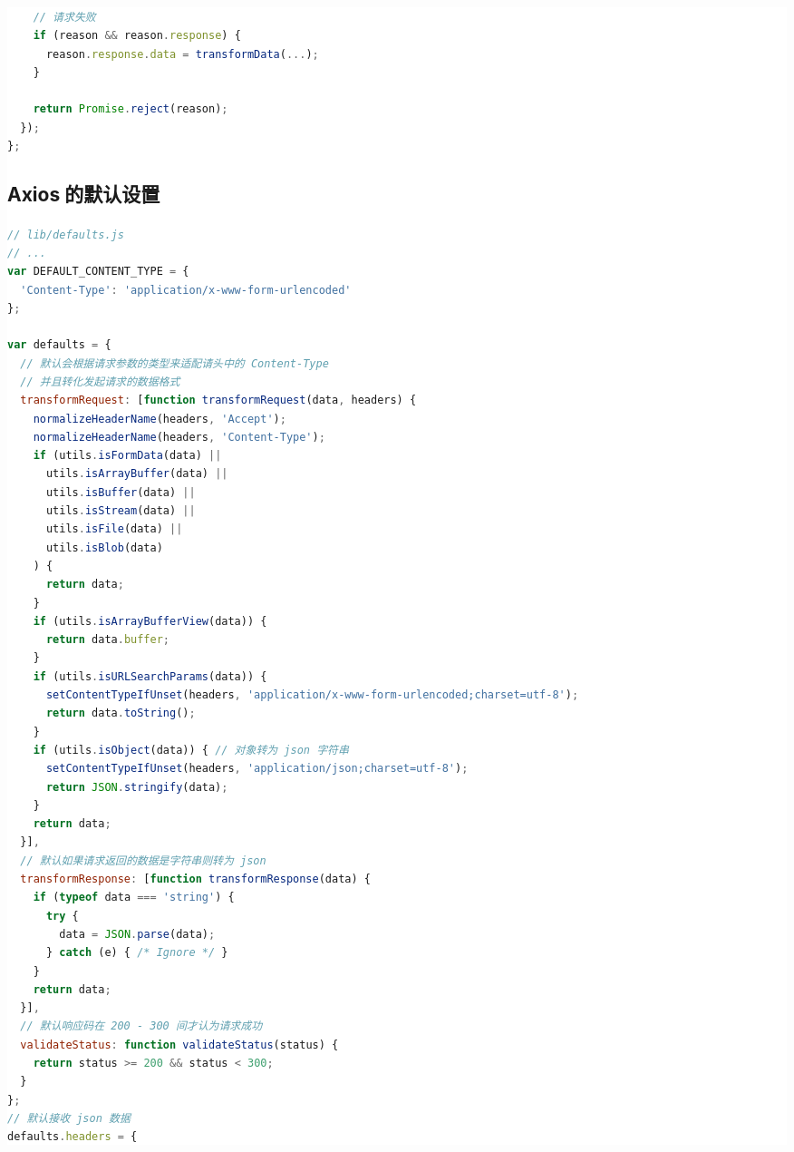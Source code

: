 ```js
    // 请求失败
    if (reason && reason.response) {
      reason.response.data = transformData(...);
    }

    return Promise.reject(reason);
  });
};
```

## Axios 的默认设置
```js
// lib/defaults.js
// ...
var DEFAULT_CONTENT_TYPE = {
  'Content-Type': 'application/x-www-form-urlencoded'
};

var defaults = {
  // 默认会根据请求参数的类型来适配请头中的 Content-Type
  // 并且转化发起请求的数据格式
  transformRequest: [function transformRequest(data, headers) {
    normalizeHeaderName(headers, 'Accept');
    normalizeHeaderName(headers, 'Content-Type');
    if (utils.isFormData(data) ||
      utils.isArrayBuffer(data) ||
      utils.isBuffer(data) ||
      utils.isStream(data) ||
      utils.isFile(data) ||
      utils.isBlob(data)
    ) {
      return data;
    }
    if (utils.isArrayBufferView(data)) {
      return data.buffer;
    }
    if (utils.isURLSearchParams(data)) {
      setContentTypeIfUnset(headers, 'application/x-www-form-urlencoded;charset=utf-8');
      return data.toString();
    }
    if (utils.isObject(data)) { // 对象转为 json 字符串
      setContentTypeIfUnset(headers, 'application/json;charset=utf-8');
      return JSON.stringify(data);
    }
    return data;
  }],
  // 默认如果请求返回的数据是字符串则转为 json
  transformResponse: [function transformResponse(data) {
    if (typeof data === 'string') {
      try {
        data = JSON.parse(data);
      } catch (e) { /* Ignore */ }
    }
    return data;
  }],
  // 默认响应码在 200 - 300 间才认为请求成功
  validateStatus: function validateStatus(status) {
    return status >= 200 && status < 300;
  }
};
// 默认接收 json 数据
defaults.headers = {
```
